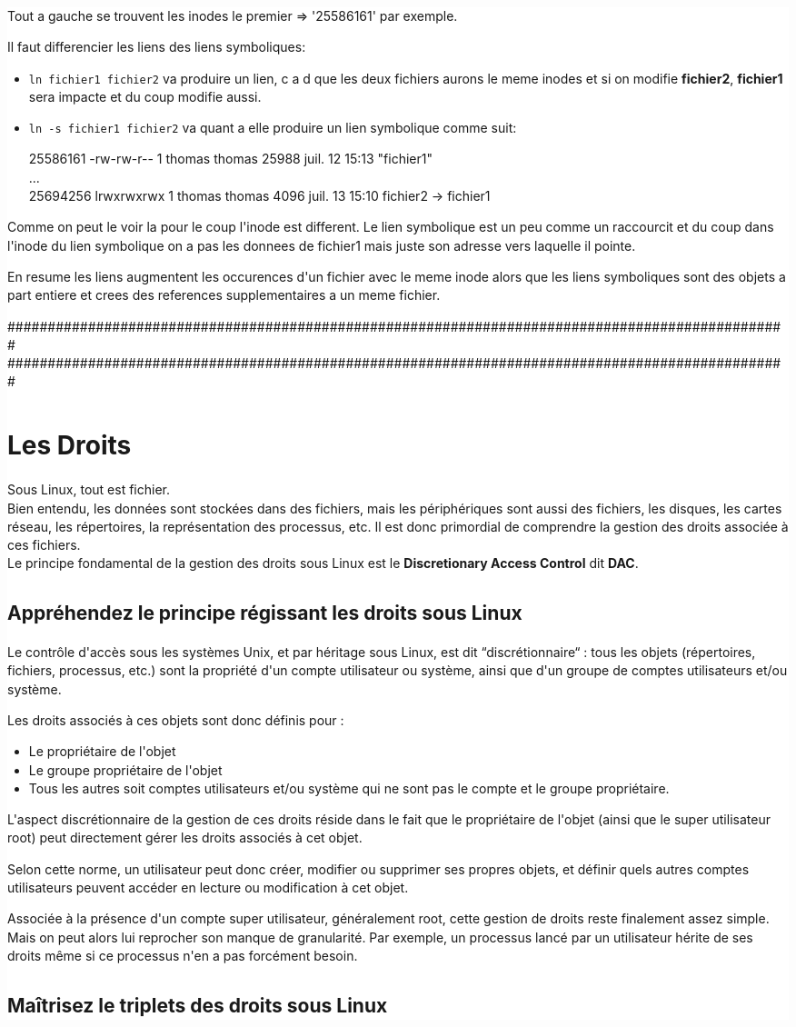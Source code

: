 Tout a gauche se trouvent les inodes le premier => '25586161' par exemple.

Il faut differencier les liens des liens symboliques:  
* `ln fichier1 fichier2` va produire un lien, c a d que les deux fichiers aurons le meme inodes et si on modifie **fichier2**, **fichier1** sera impacte et du coup modifie aussi.  
* `ln -s fichier1 fichier2` va quant a elle produire un lien symbolique comme suit:  

    25586161 -rw-rw-r-- 1 thomas thomas 25988 juil. 12 15:13 "fichier1"  
    ...  
    25694256 lrwxrwxrwx 1 thomas thomas  4096 juil. 13 15:10  fichier2 -> fichier1

Comme on peut le voir la pour le coup l'inode est different. Le lien symbolique est un peu comme un raccourcit et du coup dans l'inode du lien symbolique on a pas les donnees de fichier1 mais juste son adresse vers laquelle il pointe.  

En resume les liens augmentent les occurences d'un fichier avec le meme inode alors que les liens symboliques sont des objets a part entiere et crees des references supplementaires a un meme fichier.

#################################################################################################
#################################################################################################
# Les Droits

Sous Linux, tout est fichier.  
Bien entendu, les données sont stockées dans des fichiers, mais les périphériques sont aussi des fichiers, les disques, les cartes réseau, les répertoires, la représentation des processus, etc. Il est donc primordial de comprendre la gestion des droits associée à ces fichiers.  
Le principe fondamental de la gestion des droits sous Linux est le **Discretionary Access Control** dit **DAC**.  

## Appréhendez le principe régissant les droits sous Linux

Le contrôle d'accès sous les systèmes Unix, et par héritage sous Linux, est dit “discrétionnaire“ : tous les objets (répertoires, fichiers, processus, etc.) sont la propriété d'un compte utilisateur ou système, ainsi que d'un groupe de comptes utilisateurs et/ou système.  

Les droits associés à ces objets sont donc définis pour :

* Le propriétaire de l'objet
* Le groupe propriétaire de l'objet
* Tous les autres soit comptes utilisateurs et/ou système qui ne sont pas le compte et le groupe propriétaire.  

L'aspect discrétionnaire de la gestion de ces droits réside dans le fait que le propriétaire de l'objet (ainsi que le super utilisateur root) peut directement gérer les droits associés à cet objet.  

Selon cette norme, un utilisateur peut donc créer, modifier ou supprimer ses propres objets, et définir quels autres comptes utilisateurs peuvent accéder en lecture ou modification à cet objet.  

Associée à la présence d'un compte super utilisateur, généralement root, cette gestion de droits reste finalement assez simple. Mais on peut alors lui reprocher son manque de granularité. Par exemple, un processus lancé par un utilisateur hérite de ses droits même si ce processus n'en a pas forcément besoin.  

## Maîtrisez le triplets des droits sous Linux
